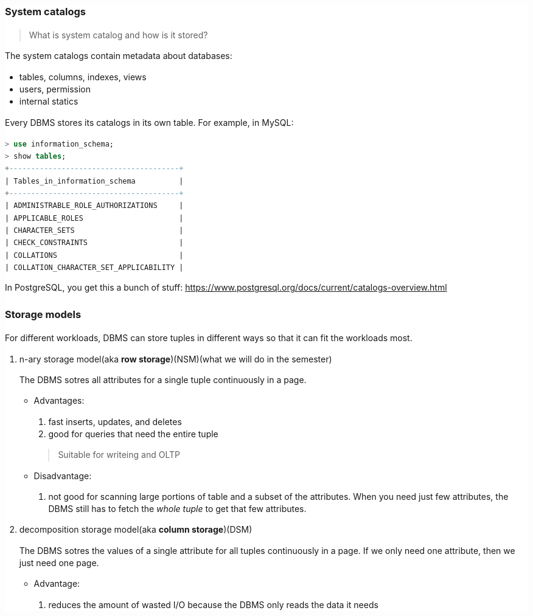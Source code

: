 ### System catalogs

> What is system catalog and how is it stored?

The system catalogs contain metadata about databases:
* tables, columns, indexes, views
* users, permission
* internal statics

Every DBMS stores its catalogs in its own table. For example, in MySQL:

```sql
> use information_schema;
> show tables;
+---------------------------------------+
| Tables_in_information_schema          |
+---------------------------------------+
| ADMINISTRABLE_ROLE_AUTHORIZATIONS     |
| APPLICABLE_ROLES                      |
| CHARACTER_SETS                        |
| CHECK_CONSTRAINTS                     |
| COLLATIONS                            |
| COLLATION_CHARACTER_SET_APPLICABILITY |
```

In PostgreSQL, you get this a bunch of stuff: https://www.postgresql.org/docs/current/catalogs-overview.html

### Storage models

For different workloads, DBMS can store tuples in different ways so that it
can fit the workloads most.

1. n-ary storage model(aka **row storage**)(NSM)(what we will do in the semester)

   The DBMS sotres all attributes for a single tuple continuously in a page.

   * Advantages:
     1. fast inserts, updates, and deletes
     2. good for queries that need the entire tuple

     > Suitable for writeing and OLTP

   * Disadvantage:

     1. not good for scanning large portions of table and a subset of the
     attributes. When you need just few attributes, the DBMS still has to fetch
     the *whole tuple* to get that few attributes.

2. decomposition storage model(aka **column storage**)(DSM)

   The DBMS sotres the values of a single attribute for all tuples continuously
   in a page. If we only need one attribute, then we just need one page.

   * Advantage:

     1. reduces the amount of wasted I/O because the DBMS only reads the data
     it needs
